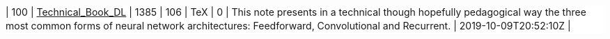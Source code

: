 | 100 | [Technical_Book_DL](https://github.com/tomepel/Technical_Book_DL) | 1385 | 106 | TeX | 0 | This note presents in a technical though hopefully pedagogical way the three most common forms of neural network architectures: Feedforward, Convolutional and Recurrent. | 2019-10-09T20:52:10Z |

